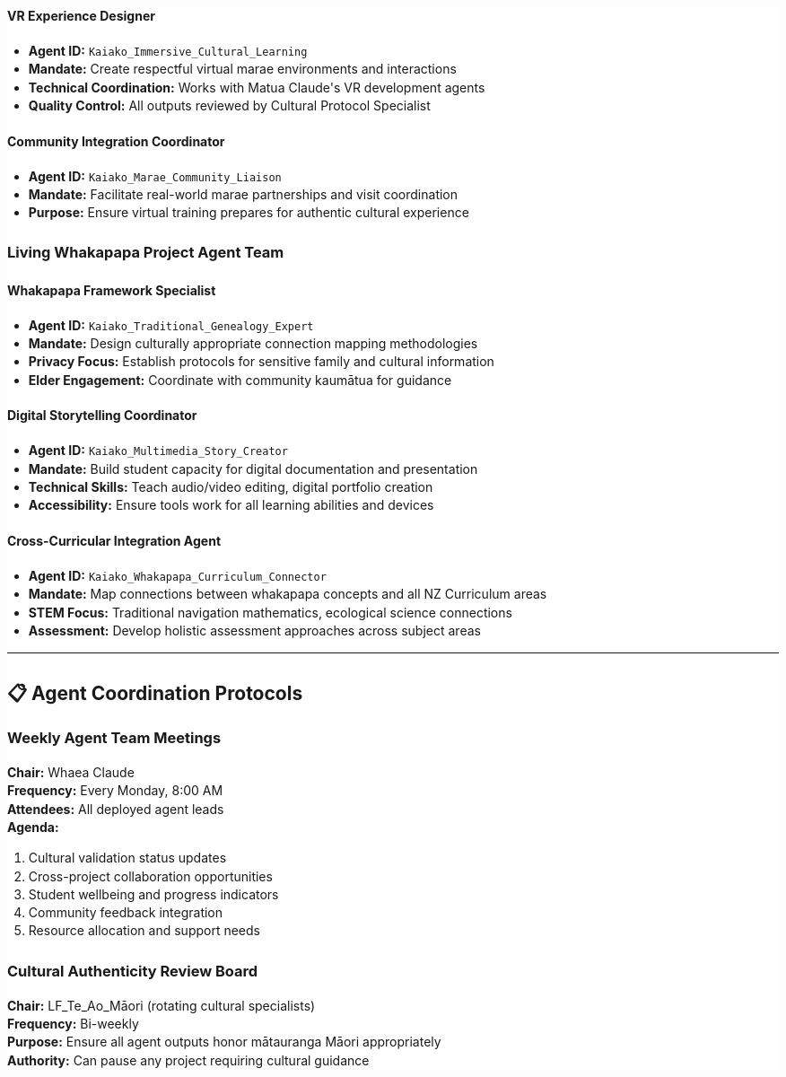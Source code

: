 #### **VR Experience Designer**
- **Agent ID:** `Kaiako_Immersive_Cultural_Learning`
- **Mandate:** Create respectful virtual marae environments and interactions
- **Technical Coordination:** Works with Matua Claude's VR development agents
- **Quality Control:** All outputs reviewed by Cultural Protocol Specialist

#### **Community Integration Coordinator**
- **Agent ID:** `Kaiako_Marae_Community_Liaison`
- **Mandate:** Facilitate real-world marae partnerships and visit coordination
- **Purpose:** Ensure virtual training prepares for authentic cultural experience

### **Living Whakapapa Project Agent Team**

#### **Whakapapa Framework Specialist**
- **Agent ID:** `Kaiako_Traditional_Genealogy_Expert`
- **Mandate:** Design culturally appropriate connection mapping methodologies
- **Privacy Focus:** Establish protocols for sensitive family and cultural information
- **Elder Engagement:** Coordinate with community kaumātua for guidance

#### **Digital Storytelling Coordinator**
- **Agent ID:** `Kaiako_Multimedia_Story_Creator`
- **Mandate:** Build student capacity for digital documentation and presentation
- **Technical Skills:** Teach audio/video editing, digital portfolio creation
- **Accessibility:** Ensure tools work for all learning abilities and devices

#### **Cross-Curricular Integration Agent**
- **Agent ID:** `Kaiako_Whakapapa_Curriculum_Connector`
- **Mandate:** Map connections between whakapapa concepts and all NZ Curriculum areas
- **STEM Focus:** Traditional navigation mathematics, ecological science connections
- **Assessment:** Develop holistic assessment approaches across subject areas

---

## 📋 Agent Coordination Protocols

### **Weekly Agent Team Meetings**
**Chair:** Whaea Claude  
**Frequency:** Every Monday, 8:00 AM  
**Attendees:** All deployed agent leads  
**Agenda:**
1. Cultural validation status updates
2. Cross-project collaboration opportunities  
3. Student wellbeing and progress indicators
4. Community feedback integration
5. Resource allocation and support needs

### **Cultural Authenticity Review Board**
**Chair:** LF_Te_Ao_Māori (rotating cultural specialists)  
**Frequency:** Bi-weekly  
**Purpose:** Ensure all agent outputs honor mātauranga Māori appropriately  
**Authority:** Can pause any project requiring cultural guidance
